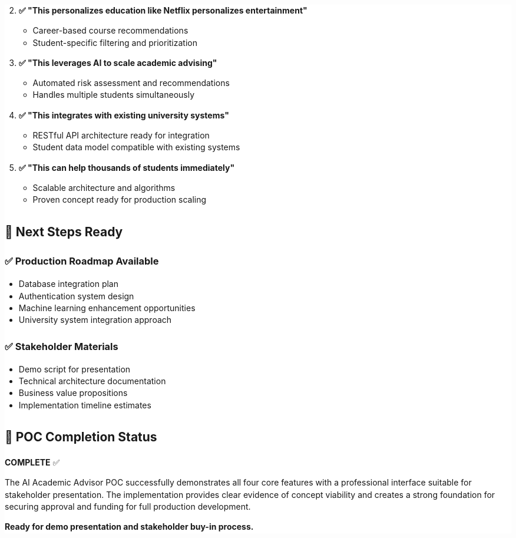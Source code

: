 2. **✅ "This personalizes education like Netflix personalizes entertainment"**
   - Career-based course recommendations
   - Student-specific filtering and prioritization

3. **✅ "This leverages AI to scale academic advising"**
   - Automated risk assessment and recommendations
   - Handles multiple students simultaneously

4. **✅ "This integrates with existing university systems"**
   - RESTful API architecture ready for integration
   - Student data model compatible with existing systems

5. **✅ "This can help thousands of students immediately"**
   - Scalable architecture and algorithms
   - Proven concept ready for production scaling

## 🔄 Next Steps Ready

### ✅ Production Roadmap Available
- Database integration plan
- Authentication system design
- Machine learning enhancement opportunities
- University system integration approach

### ✅ Stakeholder Materials
- Demo script for presentation
- Technical architecture documentation
- Business value propositions
- Implementation timeline estimates

## 🎉 POC Completion Status

**COMPLETE** ✅

The AI Academic Advisor POC successfully demonstrates all four core features with a professional interface suitable for stakeholder presentation. The implementation provides clear evidence of concept viability and creates a strong foundation for securing approval and funding for full production development.

**Ready for demo presentation and stakeholder buy-in process.**
